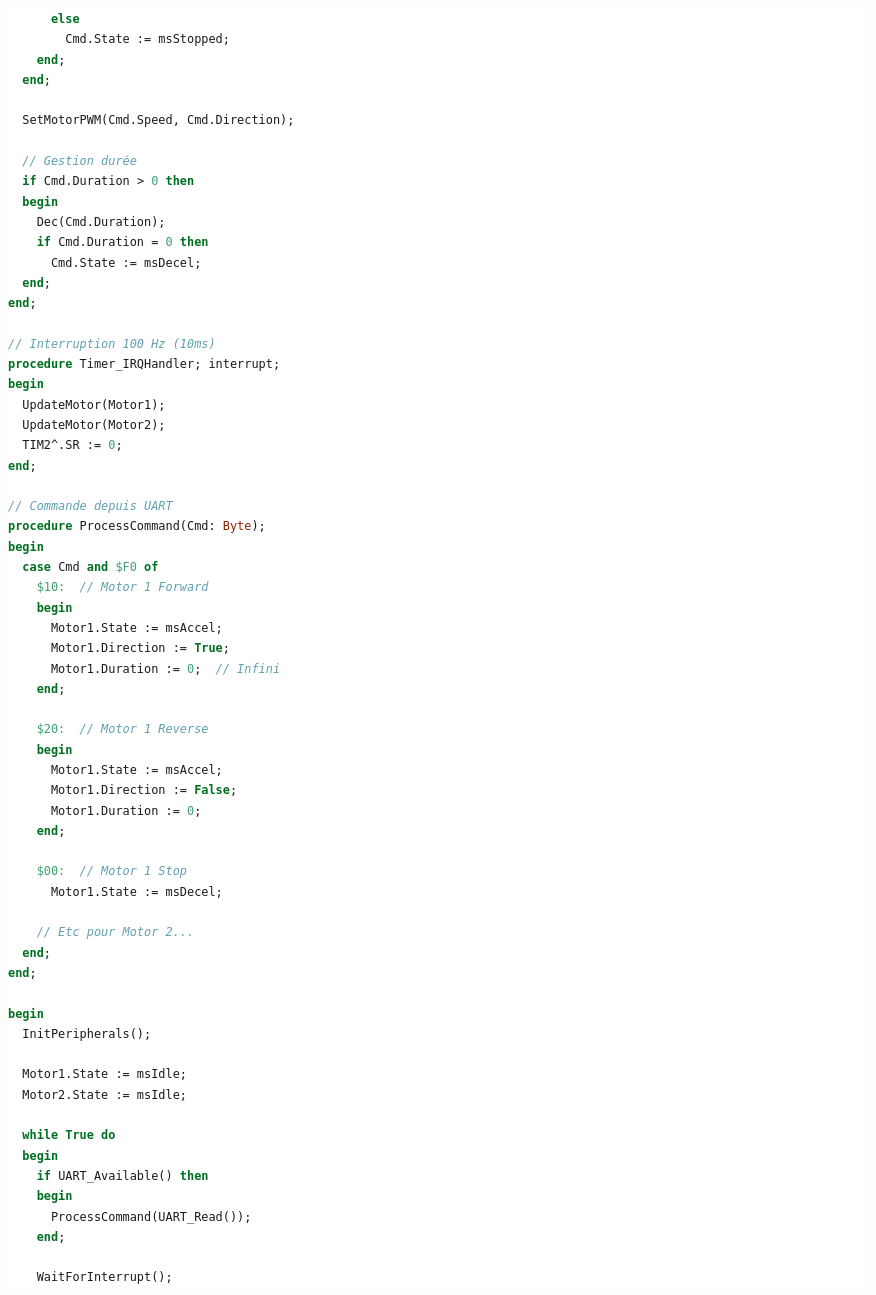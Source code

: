 ```pascal
      else
        Cmd.State := msStopped;
    end;
  end;

  SetMotorPWM(Cmd.Speed, Cmd.Direction);

  // Gestion durée
  if Cmd.Duration > 0 then
  begin
    Dec(Cmd.Duration);
    if Cmd.Duration = 0 then
      Cmd.State := msDecel;
  end;
end;

// Interruption 100 Hz (10ms)
procedure Timer_IRQHandler; interrupt;
begin
  UpdateMotor(Motor1);
  UpdateMotor(Motor2);
  TIM2^.SR := 0;
end;

// Commande depuis UART
procedure ProcessCommand(Cmd: Byte);
begin
  case Cmd and $F0 of
    $10:  // Motor 1 Forward
    begin
      Motor1.State := msAccel;
      Motor1.Direction := True;
      Motor1.Duration := 0;  // Infini
    end;

    $20:  // Motor 1 Reverse
    begin
      Motor1.State := msAccel;
      Motor1.Direction := False;
      Motor1.Duration := 0;
    end;

    $00:  // Motor 1 Stop
      Motor1.State := msDecel;

    // Etc pour Motor 2...
  end;
end;

begin
  InitPeripherals();

  Motor1.State := msIdle;
  Motor2.State := msIdle;

  while True do
  begin
    if UART_Available() then
    begin
      ProcessCommand(UART_Read());
    end;

    WaitForInterrupt();
```